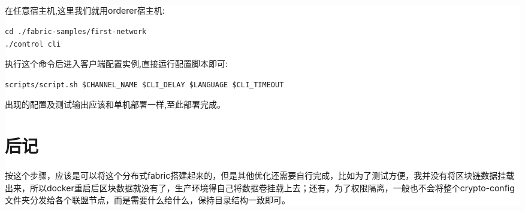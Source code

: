 在任意宿主机,这里我们就用orderer宿主机:

```
cd ./fabric-samples/first-network
./control cli
```

执行这个命令后进入客户端配置实例,直接运行配置脚本即可:

```
scripts/script.sh $CHANNEL_NAME $CLI_DELAY $LANGUAGE $CLI_TIMEOUT
```

出现的配置及测试输出应该和单机部署一样,至此部署完成。

# 后记

按这个步骤，应该是可以将这个分布式fabric搭建起来的，但是其他优化还需要自行完成，比如为了测试方便，我并没有将区块链数据挂载出来，所以docker重启后区块数据就没有了，生产环境得自己将数据卷挂载上去；还有，为了权限隔离，一般也不会将整个crypto-config文件夹分发给各个联盟节点，而是需要什么给什么，保持目录结构一致即可。
